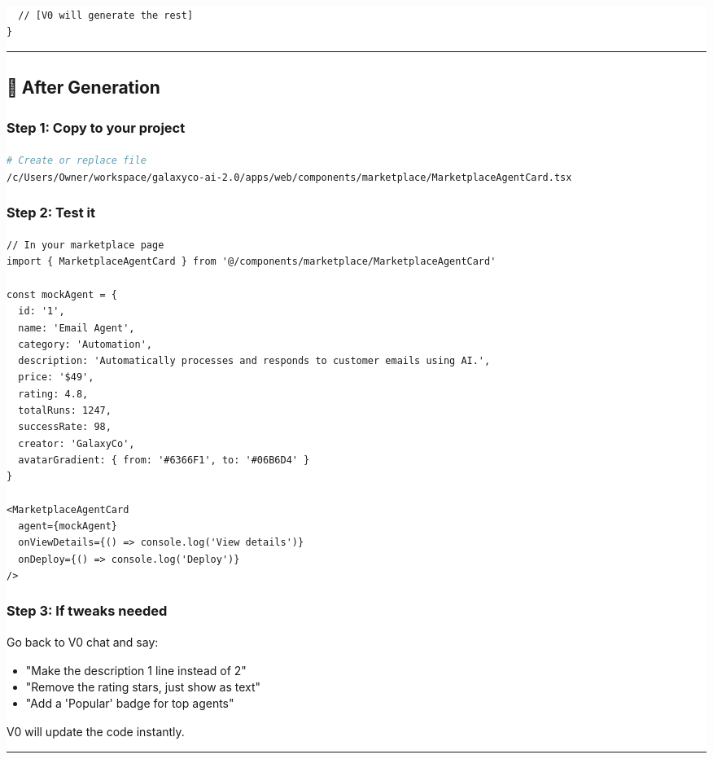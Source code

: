 ```tsx
  // [V0 will generate the rest]
}
```

---

## 🔄 After Generation

### **Step 1: Copy to your project**

```bash
# Create or replace file
/c/Users/Owner/workspace/galaxyco-ai-2.0/apps/web/components/marketplace/MarketplaceAgentCard.tsx
```

### **Step 2: Test it**

```tsx
// In your marketplace page
import { MarketplaceAgentCard } from '@/components/marketplace/MarketplaceAgentCard'

const mockAgent = {
  id: '1',
  name: 'Email Agent',
  category: 'Automation',
  description: 'Automatically processes and responds to customer emails using AI.',
  price: '$49',
  rating: 4.8,
  totalRuns: 1247,
  successRate: 98,
  creator: 'GalaxyCo',
  avatarGradient: { from: '#6366F1', to: '#06B6D4' }
}

<MarketplaceAgentCard
  agent={mockAgent}
  onViewDetails={() => console.log('View details')}
  onDeploy={() => console.log('Deploy')}
/>
```

### **Step 3: If tweaks needed**

Go back to V0 chat and say:

- "Make the description 1 line instead of 2"
- "Remove the rating stars, just show as text"
- "Add a 'Popular' badge for top agents"

V0 will update the code instantly.

---
